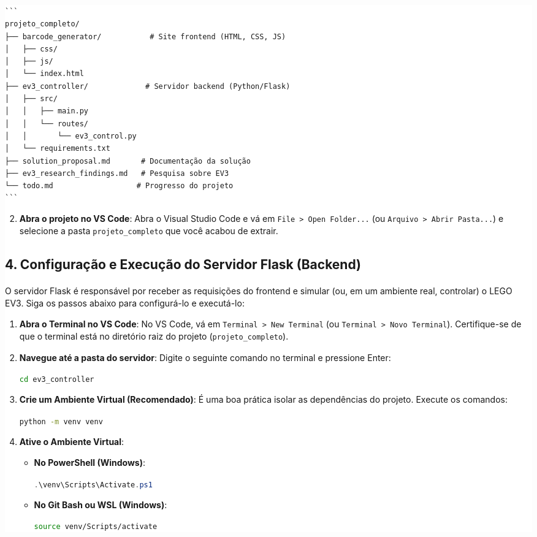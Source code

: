     ```
    projeto_completo/
    ├── barcode_generator/           # Site frontend (HTML, CSS, JS)
    │   ├── css/
    │   ├── js/
    │   └── index.html
    ├── ev3_controller/             # Servidor backend (Python/Flask)
    │   ├── src/
    │   │   ├── main.py
    │   │   └── routes/
    │   │       └── ev3_control.py
    │   └── requirements.txt
    ├── solution_proposal.md       # Documentação da solução
    ├── ev3_research_findings.md   # Pesquisa sobre EV3
    └── todo.md                   # Progresso do projeto
    ```

2.  **Abra o projeto no VS Code**: Abra o Visual Studio Code e vá em `File > Open Folder...` (ou `Arquivo > Abrir Pasta...`) e selecione a pasta `projeto_completo` que você acabou de extrair.




## 4. Configuração e Execução do Servidor Flask (Backend)

O servidor Flask é responsável por receber as requisições do frontend e simular (ou, em um ambiente real, controlar) o LEGO EV3. Siga os passos abaixo para configurá-lo e executá-lo:

1.  **Abra o Terminal no VS Code**: No VS Code, vá em `Terminal > New Terminal` (ou `Terminal > Novo Terminal`). Certifique-se de que o terminal está no diretório raiz do projeto (`projeto_completo`).

2.  **Navegue até a pasta do servidor**: Digite o seguinte comando no terminal e pressione Enter:

    ```bash
    cd ev3_controller
    ```

3.  **Crie um Ambiente Virtual (Recomendado)**: É uma boa prática isolar as dependências do projeto. Execute os comandos:

    ```bash
    python -m venv venv
    ```

4.  **Ative o Ambiente Virtual**: 

    *   **No PowerShell (Windows)**:
        ```powershell
        .\venv\Scripts\Activate.ps1
        ```
    *   **No Git Bash ou WSL (Windows)**:
        ```bash
        source venv/Scripts/activate
        ```

